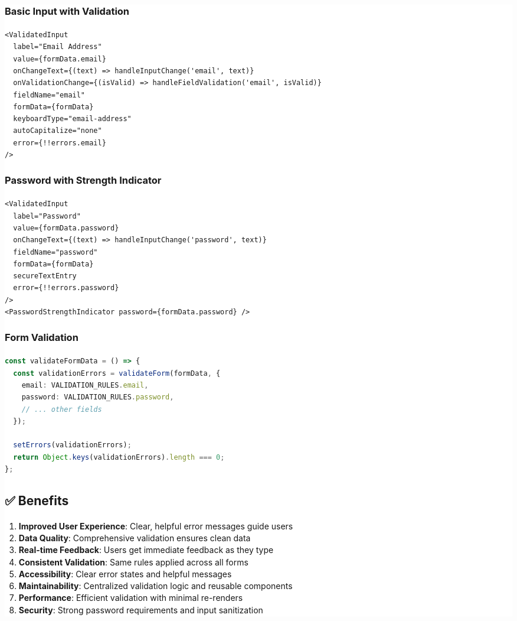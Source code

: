### **Basic Input with Validation**
```tsx
<ValidatedInput
  label="Email Address"
  value={formData.email}
  onChangeText={(text) => handleInputChange('email', text)}
  onValidationChange={(isValid) => handleFieldValidation('email', isValid)}
  fieldName="email"
  formData={formData}
  keyboardType="email-address"
  autoCapitalize="none"
  error={!!errors.email}
/>
```

### **Password with Strength Indicator**
```tsx
<ValidatedInput
  label="Password"
  value={formData.password}
  onChangeText={(text) => handleInputChange('password', text)}
  fieldName="password"
  formData={formData}
  secureTextEntry
  error={!!errors.password}
/>
<PasswordStrengthIndicator password={formData.password} />
```

### **Form Validation**
```typescript
const validateFormData = () => {
  const validationErrors = validateForm(formData, {
    email: VALIDATION_RULES.email,
    password: VALIDATION_RULES.password,
    // ... other fields
  });
  
  setErrors(validationErrors);
  return Object.keys(validationErrors).length === 0;
};
```

## ✅ **Benefits**

1. **Improved User Experience**: Clear, helpful error messages guide users
2. **Data Quality**: Comprehensive validation ensures clean data
3. **Real-time Feedback**: Users get immediate feedback as they type
4. **Consistent Validation**: Same rules applied across all forms
5. **Accessibility**: Clear error states and helpful messages
6. **Maintainability**: Centralized validation logic and reusable components
7. **Performance**: Efficient validation with minimal re-renders
8. **Security**: Strong password requirements and input sanitization
